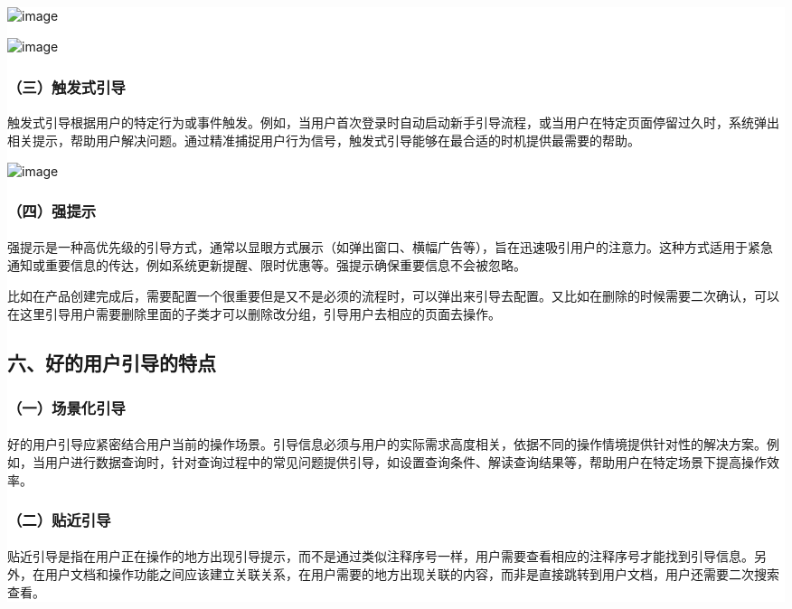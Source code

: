 ![image](https://prod-files-secure.s3.us-west-2.amazonaws.com/a7a0cc5a-89b9-4cda-8686-1fba0ca52f40/8da494b1-0cae-4a97-8e27-0cbff7167777/image.png?X-Amz-Algorithm=AWS4-HMAC-SHA256&X-Amz-Content-Sha256=UNSIGNED-PAYLOAD&X-Amz-Credential=ASIAZI2LB466T36IX5AO%2F20250602%2Fus-west-2%2Fs3%2Faws4_request&X-Amz-Date=20250602T102437Z&X-Amz-Expires=3600&X-Amz-Security-Token=IQoJb3JpZ2luX2VjECIaCXVzLXdlc3QtMiJHMEUCICY15flNNf96Wh3FOZKJNAAvKcLzUGQPByokw%2BibO1%2BWAiEA0n3LmV0Kl%2BQD9NEPNSTqIWaxZVusEOFx1PmwdSRYLRwqiAQI6%2F%2F%2F%2F%2F%2F%2F%2F%2F%2F%2FARAAGgw2Mzc0MjMxODM4MDUiDLRQsi8Wt4%2BDKQdcLCrcA4%2FlvGULbPyOq%2FEbc1vyl1nzERNJXuIZ0WK2Gr2YpT4yHAxD3pjpH4dJc3OIMx%2FrqE11z87HuPk17fGyKv%2BYRnMhcjSRHFi6DDtTv40WlUZIyXx7lsb7GbjQgyaDKeijb4xq8Xu%2FcBZ8Z5qrKb19gL8Ri2GDqME9%2FY4UTl8IuGaoSj6okU6wjAE9QVXziAbYZ%2FTRyWxfXUPfXLeMO6643O0LWqreqkHLqLy8UNZ%2FDZN3hsIhgQQ%2F%2FpkNQgBrE86uVc4xa1nQhCj%2FKuzDLPXo2wjJ3lNctEazObQ4VDDe7cVo3ZZiTlM513BETZFpJ5s6pDQFElSjcEIz%2F9U7XhASdUnVpeX5YVxwPo31pZiDyYcE0zEVddJ2lYtD6Nn3GOhF7Lo9csY%2F%2FwfV3p56opACWCjJiXvT1D%2BVPlNTfprWrT4jjt6XPOCu%2FONxcHdUBiXi%2B7KNbK25Vga%2FuhGeim2WP%2B8kgufDvwue2kePZDFn7w3C5F9Vs2pqbyMkbl%2B%2FTSYhBQwthgLNVVFcP5pd8bHzeHyoc0CAZpttTzIP%2Fv0pH8K3kwVhD3goeqPLcqYVZRGKswDbdoohr2FGt30944DRcy%2BDd7xskVMKRxi%2B7KXS9rLTWe%2FKcY54kpN6K5OcMJ309cEGOqUBNBj34v8qYSkYWcLA1zW24vgSM6EoPhBuZ4GcHF83O8q1LbfZk%2FU2s0ThRUEDgNMs8pWHKkxebYvifMvbnKXhGi%2B%2BqI0EhwJC2zVB%2FD41ja%2F6KXJWLNsXKpahyi1tnlKlO3aXL%2FFTJRxKm4VplPB3nYhdzAm3Y%2Fe41IoP2gkdoNB5D9dnvhetNpyQ7YWs4mVT5mJ2RZjPYarmzZOatkUuvLuMs%2Frb&X-Amz-Signature=6c9bfaf4c5e3535b297be69dcf53d57d65ccc142bfdc8d792f884a2de0bf7acc&X-Amz-SignedHeaders=host&x-id=GetObject)

![image](https://prod-files-secure.s3.us-west-2.amazonaws.com/a7a0cc5a-89b9-4cda-8686-1fba0ca52f40/601f4131-075f-4ec9-8b9b-c6e41360bfbb/image.png?X-Amz-Algorithm=AWS4-HMAC-SHA256&X-Amz-Content-Sha256=UNSIGNED-PAYLOAD&X-Amz-Credential=ASIAZI2LB466T36IX5AO%2F20250602%2Fus-west-2%2Fs3%2Faws4_request&X-Amz-Date=20250602T102437Z&X-Amz-Expires=3600&X-Amz-Security-Token=IQoJb3JpZ2luX2VjECIaCXVzLXdlc3QtMiJHMEUCICY15flNNf96Wh3FOZKJNAAvKcLzUGQPByokw%2BibO1%2BWAiEA0n3LmV0Kl%2BQD9NEPNSTqIWaxZVusEOFx1PmwdSRYLRwqiAQI6%2F%2F%2F%2F%2F%2F%2F%2F%2F%2F%2FARAAGgw2Mzc0MjMxODM4MDUiDLRQsi8Wt4%2BDKQdcLCrcA4%2FlvGULbPyOq%2FEbc1vyl1nzERNJXuIZ0WK2Gr2YpT4yHAxD3pjpH4dJc3OIMx%2FrqE11z87HuPk17fGyKv%2BYRnMhcjSRHFi6DDtTv40WlUZIyXx7lsb7GbjQgyaDKeijb4xq8Xu%2FcBZ8Z5qrKb19gL8Ri2GDqME9%2FY4UTl8IuGaoSj6okU6wjAE9QVXziAbYZ%2FTRyWxfXUPfXLeMO6643O0LWqreqkHLqLy8UNZ%2FDZN3hsIhgQQ%2F%2FpkNQgBrE86uVc4xa1nQhCj%2FKuzDLPXo2wjJ3lNctEazObQ4VDDe7cVo3ZZiTlM513BETZFpJ5s6pDQFElSjcEIz%2F9U7XhASdUnVpeX5YVxwPo31pZiDyYcE0zEVddJ2lYtD6Nn3GOhF7Lo9csY%2F%2FwfV3p56opACWCjJiXvT1D%2BVPlNTfprWrT4jjt6XPOCu%2FONxcHdUBiXi%2B7KNbK25Vga%2FuhGeim2WP%2B8kgufDvwue2kePZDFn7w3C5F9Vs2pqbyMkbl%2B%2FTSYhBQwthgLNVVFcP5pd8bHzeHyoc0CAZpttTzIP%2Fv0pH8K3kwVhD3goeqPLcqYVZRGKswDbdoohr2FGt30944DRcy%2BDd7xskVMKRxi%2B7KXS9rLTWe%2FKcY54kpN6K5OcMJ309cEGOqUBNBj34v8qYSkYWcLA1zW24vgSM6EoPhBuZ4GcHF83O8q1LbfZk%2FU2s0ThRUEDgNMs8pWHKkxebYvifMvbnKXhGi%2B%2BqI0EhwJC2zVB%2FD41ja%2F6KXJWLNsXKpahyi1tnlKlO3aXL%2FFTJRxKm4VplPB3nYhdzAm3Y%2Fe41IoP2gkdoNB5D9dnvhetNpyQ7YWs4mVT5mJ2RZjPYarmzZOatkUuvLuMs%2Frb&X-Amz-Signature=43a4c690e455a3d99556068c54bc43c00719f578e985fce1ae3ecd1c3eda96cc&X-Amz-SignedHeaders=host&x-id=GetObject)

### （三）触发式引导

触发式引导根据用户的特定行为或事件触发。例如，当用户首次登录时自动启动新手引导流程，或当用户在特定页面停留过久时，系统弹出相关提示，帮助用户解决问题。通过精准捕捉用户行为信号，触发式引导能够在最合适的时机提供最需要的帮助。

![image](https://prod-files-secure.s3.us-west-2.amazonaws.com/a7a0cc5a-89b9-4cda-8686-1fba0ca52f40/536510a1-77ab-4db0-bc6f-c0b063a59dec/image.png?X-Amz-Algorithm=AWS4-HMAC-SHA256&X-Amz-Content-Sha256=UNSIGNED-PAYLOAD&X-Amz-Credential=ASIAZI2LB466T36IX5AO%2F20250602%2Fus-west-2%2Fs3%2Faws4_request&X-Amz-Date=20250602T102437Z&X-Amz-Expires=3600&X-Amz-Security-Token=IQoJb3JpZ2luX2VjECIaCXVzLXdlc3QtMiJHMEUCICY15flNNf96Wh3FOZKJNAAvKcLzUGQPByokw%2BibO1%2BWAiEA0n3LmV0Kl%2BQD9NEPNSTqIWaxZVusEOFx1PmwdSRYLRwqiAQI6%2F%2F%2F%2F%2F%2F%2F%2F%2F%2F%2FARAAGgw2Mzc0MjMxODM4MDUiDLRQsi8Wt4%2BDKQdcLCrcA4%2FlvGULbPyOq%2FEbc1vyl1nzERNJXuIZ0WK2Gr2YpT4yHAxD3pjpH4dJc3OIMx%2FrqE11z87HuPk17fGyKv%2BYRnMhcjSRHFi6DDtTv40WlUZIyXx7lsb7GbjQgyaDKeijb4xq8Xu%2FcBZ8Z5qrKb19gL8Ri2GDqME9%2FY4UTl8IuGaoSj6okU6wjAE9QVXziAbYZ%2FTRyWxfXUPfXLeMO6643O0LWqreqkHLqLy8UNZ%2FDZN3hsIhgQQ%2F%2FpkNQgBrE86uVc4xa1nQhCj%2FKuzDLPXo2wjJ3lNctEazObQ4VDDe7cVo3ZZiTlM513BETZFpJ5s6pDQFElSjcEIz%2F9U7XhASdUnVpeX5YVxwPo31pZiDyYcE0zEVddJ2lYtD6Nn3GOhF7Lo9csY%2F%2FwfV3p56opACWCjJiXvT1D%2BVPlNTfprWrT4jjt6XPOCu%2FONxcHdUBiXi%2B7KNbK25Vga%2FuhGeim2WP%2B8kgufDvwue2kePZDFn7w3C5F9Vs2pqbyMkbl%2B%2FTSYhBQwthgLNVVFcP5pd8bHzeHyoc0CAZpttTzIP%2Fv0pH8K3kwVhD3goeqPLcqYVZRGKswDbdoohr2FGt30944DRcy%2BDd7xskVMKRxi%2B7KXS9rLTWe%2FKcY54kpN6K5OcMJ309cEGOqUBNBj34v8qYSkYWcLA1zW24vgSM6EoPhBuZ4GcHF83O8q1LbfZk%2FU2s0ThRUEDgNMs8pWHKkxebYvifMvbnKXhGi%2B%2BqI0EhwJC2zVB%2FD41ja%2F6KXJWLNsXKpahyi1tnlKlO3aXL%2FFTJRxKm4VplPB3nYhdzAm3Y%2Fe41IoP2gkdoNB5D9dnvhetNpyQ7YWs4mVT5mJ2RZjPYarmzZOatkUuvLuMs%2Frb&X-Amz-Signature=0a69d97c78b1dee28e84d44819f55c80d8fbc9ae3b70a8c9c5693b8a80aaee40&X-Amz-SignedHeaders=host&x-id=GetObject)

### （四）强提示

强提示是一种高优先级的引导方式，通常以显眼方式展示（如弹出窗口、横幅广告等），旨在迅速吸引用户的注意力。这种方式适用于紧急通知或重要信息的传达，例如系统更新提醒、限时优惠等。强提示确保重要信息不会被忽略。

比如在产品创建完成后，需要配置一个很重要但是又不是必须的流程时，可以弹出来引导去配置。又比如在删除的时候需要二次确认，可以在这里引导用户需要删除里面的子类才可以删除改分组，引导用户去相应的页面去操作。

## 六、好的用户引导的特点

### （一）场景化引导

好的用户引导应紧密结合用户当前的操作场景。引导信息必须与用户的实际需求高度相关，依据不同的操作情境提供针对性的解决方案。例如，当用户进行数据查询时，针对查询过程中的常见问题提供引导，如设置查询条件、解读查询结果等，帮助用户在特定场景下提高操作效率。

### （二）贴近引导

贴近引导是指在用户正在操作的地方出现引导提示，而不是通过类似注释序号一样，用户需要查看相应的注释序号才能找到引导信息。另外，在用户文档和操作功能之间应该建立关联关系，在用户需要的地方出现关联的内容，而非是直接跳转到用户文档，用户还需要二次搜索查看。
